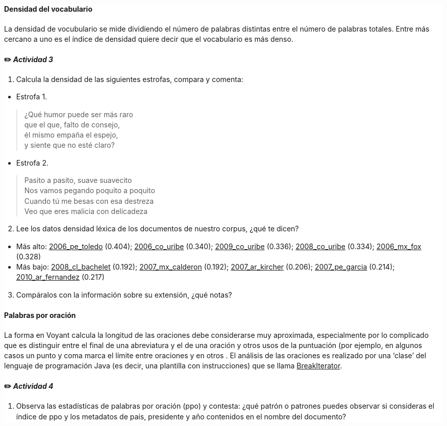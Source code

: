 </ol>
<h4 id="densidad-del-vocabulario">Densidad del vocabulario</h4>
<p>La densidad de vocubulario se mide dividiendo el número de palabras distintas entre el número de palabras totales. Entre más cercano a uno es el índice de densidad quiere decir que el vocabulario es más denso.</p>
<h4 id="pencil2-actividad-3">✏️ <em>Actividad 3</em></h4>
<ol>
<li>Calcula la densidad de las siguientes estrofas, compara y comenta:</li>
</ol>
<ul>
<li>Estrofa 1.</li>
</ul>
<blockquote>
<p>¿Qué humor puede ser más raro<br>
que el que, falto de consejo,<br>
él mismo empaña el espejo,<br>
y siente que no esté claro?</p>
</blockquote>
<ul>
<li>Estrofa 2.</li>
</ul>
<blockquote>
<p>Pasito a pasito, suave suavecito<br>
Nos vamos pegando poquito a poquito<br>
Cuando tú me besas con esa destreza<br>
Veo que eres malicia con delicadeza</p>
</blockquote>
<ol start="2">
<li>Lee los datos densidad léxica de los documentos de nuestro corpus, ¿qué te dicen?</li>
</ol>
<ul>
<li>Más alto:  <a href="https://voyant-tools.org/?corpus=b6f0e2c5ee1bc9b644ffda6b86a93740&amp;panels=cirrus,reader,trends,summary,contexts#">2006_pe_toledo</a> (0.404);  <a href="https://voyant-tools.org/?corpus=b6f0e2c5ee1bc9b644ffda6b86a93740&amp;panels=cirrus,reader,trends,summary,contexts#">2006_co_uribe</a> (0.340);  <a href="https://voyant-tools.org/?corpus=b6f0e2c5ee1bc9b644ffda6b86a93740&amp;panels=cirrus,reader,trends,summary,contexts#">2009_co_uribe</a> (0.336);  <a href="https://voyant-tools.org/?corpus=b6f0e2c5ee1bc9b644ffda6b86a93740&amp;panels=cirrus,reader,trends,summary,contexts#">2008_co_uribe</a> (0.334);  <a href="https://voyant-tools.org/?corpus=b6f0e2c5ee1bc9b644ffda6b86a93740&amp;panels=cirrus,reader,trends,summary,contexts#">2006_mx_fox</a> (0.328)</li>
<li>Más bajo:  <a href="https://voyant-tools.org/?corpus=b6f0e2c5ee1bc9b644ffda6b86a93740&amp;panels=cirrus,reader,trends,summary,contexts#">2008_cl_bachelet</a> (0.192);  <a href="https://voyant-tools.org/?corpus=b6f0e2c5ee1bc9b644ffda6b86a93740&amp;panels=cirrus,reader,trends,summary,contexts#">2007_mx_calderon</a> (0.192);  <a href="https://voyant-tools.org/?corpus=b6f0e2c5ee1bc9b644ffda6b86a93740&amp;panels=cirrus,reader,trends,summary,contexts#">2007_ar_kircher</a> (0.206);  <a href="https://voyant-tools.org/?corpus=b6f0e2c5ee1bc9b644ffda6b86a93740&amp;panels=cirrus,reader,trends,summary,contexts#">2007_pe_garcia</a> (0.214);  <a href="https://voyant-tools.org/?corpus=b6f0e2c5ee1bc9b644ffda6b86a93740&amp;panels=cirrus,reader,trends,summary,contexts#">2010_ar_fernandez</a> (0.217)</li>
</ul>
<ol start="3">
<li>Compáralos con la información sobre su extensión, ¿qué notas?</li>
</ol>
<h4 id="palabras-por-oración">Palabras por oración</h4>
<p>La forma en Voyant calcula la longitud de las oraciones debe considerarse muy aproximada, especialmente por lo complicado que es distinguir entre el final de una abreviatura y el de una oración y otros usos de la puntuación (por ejemplo, en algunos casos un punto y coma marca el límite entre oraciones y en otros . El análisis de las oraciones es realizado por una ‘clase’ del lenguaje de programación Java (es decir, una plantilla con instrucciones) que se llama <a href="https://docs.oracle.com/javase/tutorial/i18n/text/about.html">BreakIterator</a>.</p>
<h4 id="pencil2-actividad-4">✏️ <em>Actividad 4</em></h4>
<ol>
<li>Observa las estadísticas de palabras por oración (ppo) y contesta: ¿qué patrón o patrones puedes observar si consideras el índice de ppo y los metadatos de país, presidente y año contenidos en el nombre del documento?</li>